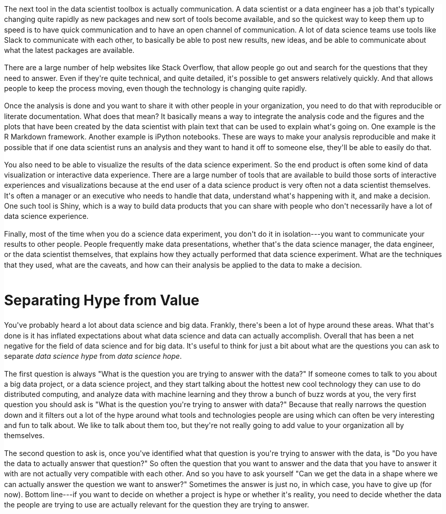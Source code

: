 The next tool in the data scientist toolbox is actually communication. A data scientist or a data engineer has a job that's typically changing quite rapidly as new packages and new sort of tools become available, and so the quickest way to keep them up to speed is to have quick communication and to have an open channel of communication. A lot of data science teams use tools
like Slack to communicate with each other, to basically be able to post new results, new ideas, and be able to communicate about what the latest packages are available. 

There are a large number of help websites like Stack Overflow, that allow people go out and search for the questions that they need to answer. Even if they're quite technical, and quite detailed, it's possible to get answers relatively quickly. And that allows people to keep the process moving, even though the technology is changing quite rapidly. 

Once the analysis is done and you want to share it with other people in your organization, you need to do that with reproducible or literate documentation. What does that mean? It basically means a way to integrate the analysis code and the figures and the plots that have been created by the data scientist with plain text that can be used to explain what's going on. One example is the R Markdown framework. Another example is iPython notebooks. These are ways to make your analysis reproducible and make it possible that if one data scientist runs an analysis and they want to hand it off to someone else, they'll be able to easily do that. 

You also need to be able to visualize the results of the data science experiment. So the end product is often some kind of data visualization or interactive data experience. There are a large number of tools that are available to build those sorts of interactive experiences and visualizations because at the end user of a data science product is very often not a data scientist themselves. It's often a manager or an executive who needs to handle that data, understand what's happening with it, and make a decision. One such tool is Shiny, which is a way to build data products that you can share with people who don't necessarily have a lot of data science experience. 

Finally, most of the time when you do a science data experiment, you don't do it in isolation---you want to communicate your results to other people. People frequently make data presentations, whether that's the data science manager, the data engineer, or the data scientist themselves, that explains how they actually performed that data science experiment. What are the techniques that they used, what are the caveats, and how can their analysis be applied to the data to make a decision.

# Separating Hype from Value

You've probably heard a lot about data science and big data. Frankly, there's been a lot of hype around these areas. What that's done is it has inflated expectations about what data science and data can actually accomplish. Overall that has been a net negative for the field of data science and
for big data. It's useful to think for just a bit about what are the questions you can ask to separate *data science hype* from *data science hope*. 

The first question is always "What is the question you are trying to answer with the data?" If someone comes to talk to you about a big data project, or a data science project, and they start talking about the hottest new cool technology they can use to do distributed computing, and analyze data with machine learning and they throw a bunch of buzz words at you, the very first question you should ask is "What is the question you're trying to answer with data?" Because that really narrows the question down and it filters out a lot of the hype around what tools and technologies people are using which can often be very interesting and fun to talk about. We like to talk about them too, but they're not really going to add value to your organization all by themselves. 

The second question to ask is, once you've identified what that question
is you're trying to answer with the data, is "Do you have the data to
actually answer that question?" So often the question that you want to
answer and the data that you have to answer it with are not actually
very compatible with each other. And so you have to ask yourself "Can we get the data in a shape where we can actually answer the question we want to answer?" Sometimes the answer is just no, in which case, you have to give up (for now).  Bottom line---if you want to decide on whether a project is hype or whether it's reality, you need to decide whether the data the people are trying to use are actually relevant for the question they are trying to answer.
